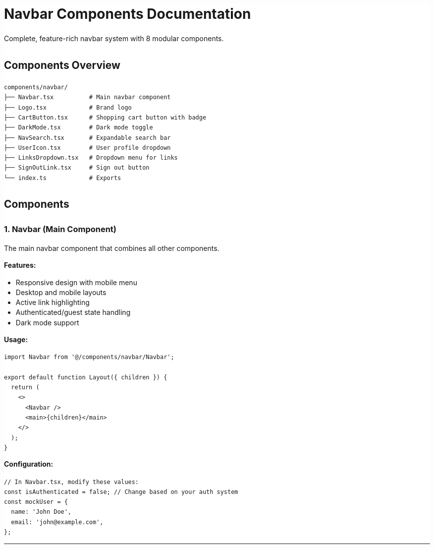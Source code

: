 # Navbar Components Documentation

Complete, feature-rich navbar system with 8 modular components.

## Components Overview

```
components/navbar/
├── Navbar.tsx          # Main navbar component
├── Logo.tsx            # Brand logo
├── CartButton.tsx      # Shopping cart button with badge
├── DarkMode.tsx        # Dark mode toggle
├── NavSearch.tsx       # Expandable search bar
├── UserIcon.tsx        # User profile dropdown
├── LinksDropdown.tsx   # Dropdown menu for links
├── SignOutLink.tsx     # Sign out button
└── index.ts            # Exports
```

## Components

### 1. Navbar (Main Component)

The main navbar component that combines all other components.

**Features:**
- Responsive design with mobile menu
- Desktop and mobile layouts
- Active link highlighting
- Authenticated/guest state handling
- Dark mode support

**Usage:**
```tsx
import Navbar from '@/components/navbar/Navbar';

export default function Layout({ children }) {
  return (
    <>
      <Navbar />
      <main>{children}</main>
    </>
  );
}
```

**Configuration:**
```tsx
// In Navbar.tsx, modify these values:
const isAuthenticated = false; // Change based on your auth system
const mockUser = {
  name: 'John Doe',
  email: 'john@example.com',
};
```

---